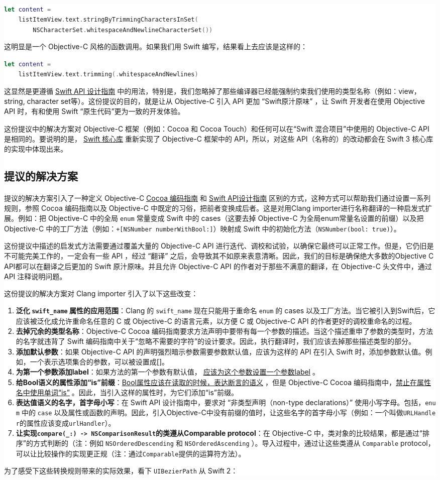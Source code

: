 ```swift
let content = 
    listItemView.text.stringByTrimmingCharactersInSet(
        NSCharacterSet.whitespaceAndNewlineCharacterSet())
```

这明显是一个 Objective-C 风格的函数调用。如果我们用 Swift 编写，结果看上去应该是这样的：

```swift
let content = 
    listItemView.text.trimming(.whitespaceAndNewlines)
```

这显然是更遵循 [Swift API 设计指南](https://github.com/apple/swift-evolution/blob/master/proposals/0023-api-guidelines.md) 中的用法，特别是，我们忽略掉了那些编译器已经能强制约束我们使用的类型名称（例如：view，string, character set等）。这份提议的目的，就是让从 Objective-C 引入 API 更加 “Swift原汁原味” ，让 Swift 开发者在使用 Objective API 时，有和使用 Swift “原生代码”更为一致的开发体验。

这份提议中的解决方案对 Objective-C 框架（例如：Cocoa 和 Cocoa Touch）和任何可以在“Swift 混合项目”中使用的 Objective-C API 是相同的。要说明的是， [Swift 核心库](https://swift.org/core-libraries/) 重新实现了 Objective-C 框架中的 API，所以，对这些 API（名称的）的改动都会在 Swift 3 核心库的实现中体现出来。

## 提议的解决方案

提议的解决方案引入了一种定义 Objective-C [Cocoa 编码指南](https://developer.apple.com/library/mac/documentation/Cocoa/Conceptual/CodingGuidelines/CodingGuidelines.html) 和 [ Swift API设计指南](https://github.com/apple/swift-evolution/blob/master/proposals/0023-api-guidelines.md) 区别的方式，这种方式可以帮助我们通过设置一系列规则，参照 Cocoa 编码指南以及 Objective-C 中既定的习俗，把前者变换成后者。这是对用Clang importer进行名称翻译的一种启发式扩展。例如：把 Objective-C 中的全局 `enum` 常量变成 Swift 中的 cases（这要去掉 Objective-C 为全局enum常量名设置的前缀）以及把 Objective-C 中的工厂方法（例如：`+[NSNumber numberWithBool:]`）映射成 Swift 中的初始化方法（`NSNumber(bool: true)`）。

这份提议中描述的启发式方法需要通过覆盖大量的 Objective-C API 进行迭代、调校和试验，以确保它最终可以正常工作。但是，它仍旧是不可能完美工作的，一定会有一些 API ，经过 “翻译” 之后，会导致其不如原来表意清晰。因此，我们的目标是确保绝大多数的Objective C API都可以在翻译之后更加的 Swift 原汁原味。并且允许 Objective-C API 的作者对于那些不满意的翻译，在 Objective-C 头文件中，通过 API 注释说明问题。

这份提议的解决方案对 Clang importer 引入了以下这些改变：

1. **泛化 `swift_name` 属性的应用范围**：Clang 的 `swift_name` 现在只能用于重命名 `enum` 的 cases 以及工厂方法。当它被引入到Swift后，它应该被泛化成允许重命名任意的 C 或 Objective-C 的语言元素，以方便 C 或 Objective-C API 的作者更好的调校重命名的过程。
2. **去掉冗余的类型名称**：Objective-C Cocoa 编码指南要求方法声明中要带有每一个参数的描述。当这个描述重申了参数的类型时，方法的名字就违背了 Swift 编码指南中关于“忽略不需要的字符”的设计要求。因此，执行翻译时，我们应该去掉那些描述类型的部分。
3. **添加默认参数**：如果 Objective-C API 的声明强烈暗示参数需要参数默认值，应该为这样的 API 在引入 Swift 时，添加参数默认值。例如，一个表示选项集合的参数，可以被设置成\[\]。
4. **为第一个参数添加label**：如果方法的第一个参数有默认值， [应该为这个参数设置一个参数label](https://swift.org/documentation/api-design-guidelines#first-argument-label) 。
5. **给Bool语义的属性添加“is”前缀**：[Bool属性应该在读取的时候，表达断言的语义](https://swift.org/documentation/api-design-guidelines#boolean-assertions) ，但是 Objective-C Cocoa 编码指南中，[禁止在属性名中使用单词“is”](https://developer.apple.com/library/mac/documentation/Cocoa/Conceptual/CodingGuidelines/Articles/NamingIvarsAndTypes.html#//apple_ref/doc/uid/20001284-BAJGIIJE) 。因此，当引入这样的属性时，为它们添加“is”前缀。
6. **表达值语义的名字，首字母小写**：在 Swift API 设计指南中，要求对 “非类型声明（non-type declarations）” 使用小写字母。包括，`enum` 中的 `case` 以及属性或函数的声明。因此，引入Objective-C中没有前缀的值时，让这些名字的首字母小写（例如：一个叫做`URLHandler`的属性应该变成`urlHandler`）。
7. **让实现`compare(_:) -> NSComparisonResult`的类遵从Comparable protocol**：在 Objective-C 中，类对象的比较结果，都是通过“排序”的方式判断的（注：例如 `NSOrderedDescending` 和 `NSOrderedAscending` ）。导入过程中，通过让这些类遵从 `Comparable` protocol，可以让比较操作的实现更正规（注：通过`Comparable`提供的运算符方法）。

为了感受下这些转换规则带来的实际效果，看下 `UIBezierPath` 从 Swift 2：
